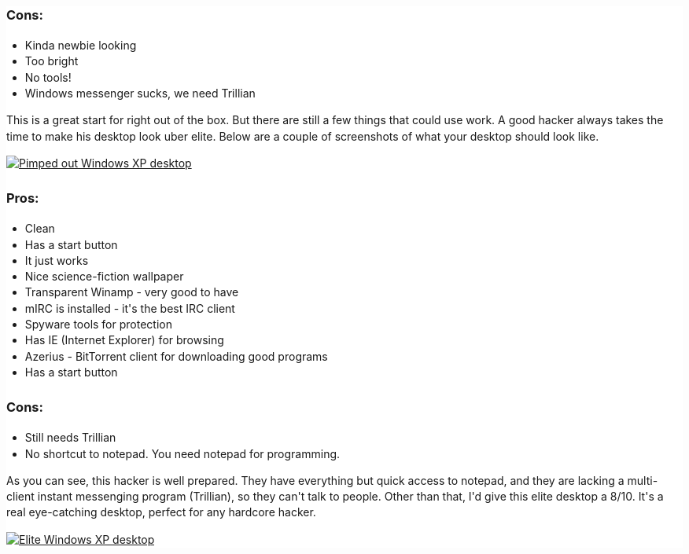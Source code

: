   <div class="pure-u-1 pure-u-md-1-2">
    <h3>Cons:</h3>
    <ul>
      <li>Kinda newbie looking</li>
      <li>Too bright</li>
      <li>No tools!</li>
      <li>Windows messenger sucks, we need Trillian</li>
    </ul>
  </div>
</div>

This is a great start for right out of the box. But there are still a few things that could use work. A good hacker always takes the time to make his desktop look uber elite. Below are a couple of screenshots of what your desktop should look like.

<a target="_blank" title="Pimped out Windows XP desktop" href="http://i.imgur.com/PV983KK.jpg" data-featherlight="http://i.imgur.com/PV983KK.jpg">
  <img class="pure-img" src="http://i.imgur.com/PV983KKl.jpg" alt="Pimped out Windows XP desktop">
</a>

<div class="pure-g">
  <div class="pure-u-1 pure-u-md-1-2">
    <h3>Pros:</h3>
    <ul>
      <li>Clean</li>
      <li>Has a start button</li>
      <li>It just works</li>
      <li>Nice science-fiction wallpaper</li>
      <li>Transparent Winamp - very good to have</li>
      <li>mIRC is installed - it's the best IRC client</li>
      <li>Spyware tools for protection</li>
      <li>Has IE (Internet Explorer) for browsing</li>
      <li>Azerius - BitTorrent client for downloading good programs</li>
      <li>Has a start button</li>
    </ul>
  </div>

  <div class="pure-u-1 pure-u-md-1-2">
    <h3>Cons:</h3>
    <ul>
      <li>Still needs Trillian</li>
      <li>No shortcut to notepad. You need notepad for programming.</li>
    </ul>
  </div>
</div>

As you can see, this hacker is well prepared. They have everything but quick access to notepad, and they are lacking a multi-client instant messenging program (Trillian), so they can't talk to people. Other than that, I'd give this elite desktop a 8/10\. It's a real eye-catching desktop, perfect for any hardcore hacker.

<a target="_blank" title="Elite Windows XP desktop" href="http://i.imgur.com/fTrVJpV.jpg" data-featherlight="http://i.imgur.com/fTrVJpV.jpg">
  <img class="pure-img" src="http://i.imgur.com/fTrVJpVl.jpg " alt="Elite Windows XP desktop">
</a>
